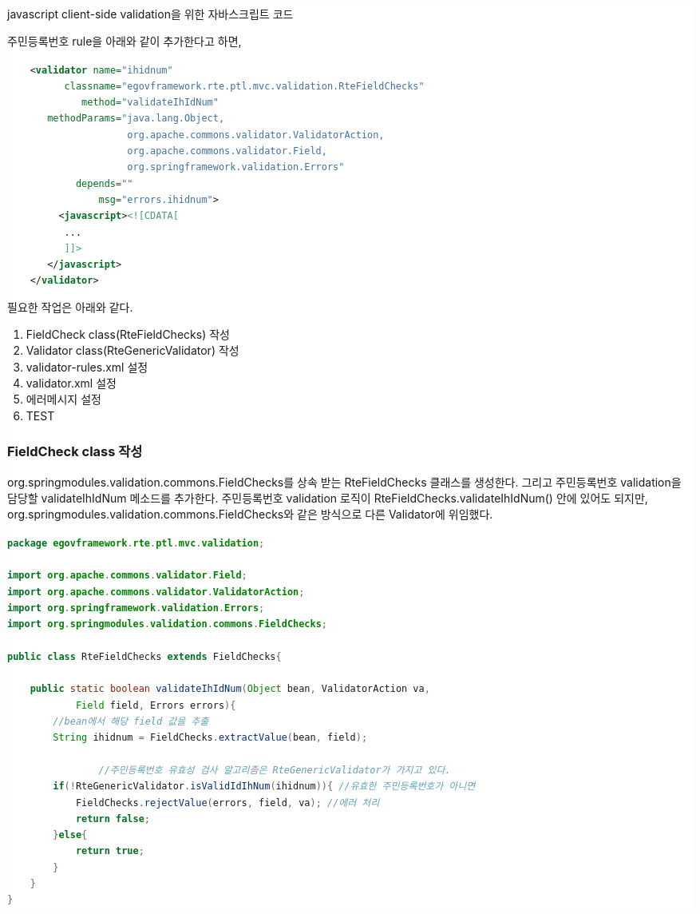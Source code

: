   <tr>
    <th>javascript</th>
    <td>client-side validation을 위한 자바스크립트 코드</td>
  </tr>
</table>

주민등록번호 rule을 아래와 같이 추가한다고 하면,

```xml
    <validator name="ihidnum"
          classname="egovframework.rte.ptl.mvc.validation.RteFieldChecks"
             method="validateIhIdNum"
       methodParams="java.lang.Object,
                     org.apache.commons.validator.ValidatorAction,
                     org.apache.commons.validator.Field,
                     org.springframework.validation.Errors"                       
            depends=""
                msg="errors.ihidnum">
         <javascript><![CDATA[
          ...
          ]]>
       </javascript>
    </validator>
```

필요한 작업은 아래와 같다.

1. FieldCheck class(RteFieldChecks) 작성
2. Validator class(RteGenericValidator) 작성
3. validator-rules.xml 설정
4. validator.xml 설정
5. 에러메시지 설정
6. TEST

### FieldCheck class 작성

org.springmodules.validation.commons.FieldChecks를 상속 받는 RteFieldChecks 클래스를 생성한다.
그리고 주민등록번호 validation을 담당할 validateIhIdNum 메소드를 추가한다.
주민등록번호 validation 로직이 RteFieldChecks.validateIhIdNum() 안에 있어도 되지만, org.springmodules.validation.commons.FieldChecks와 같은 방식으로 다른 Validator에 위임했다.

```java
package egovframework.rte.ptl.mvc.validation;
 
import org.apache.commons.validator.Field;
import org.apache.commons.validator.ValidatorAction;
import org.springframework.validation.Errors;
import org.springmodules.validation.commons.FieldChecks;
 
public class RteFieldChecks extends FieldChecks{
 
	public static boolean validateIhIdNum(Object bean, ValidatorAction va,
            Field field, Errors errors){
		//bean에서 해당 field 값을 추출
		String ihidnum = FieldChecks.extractValue(bean, field); 
 
                //주민등록번호 유효성 검사 알고리즘은 RteGenericValidator가 가지고 있다.
		if(!RteGenericValidator.isValidIdIhNum(ihidnum)){ //유효한 주민등록번호가 아니면
			FieldChecks.rejectValue(errors, field, va); //에러 처리
			return false;
		}else{
			return true;
		}
	}
}
```
